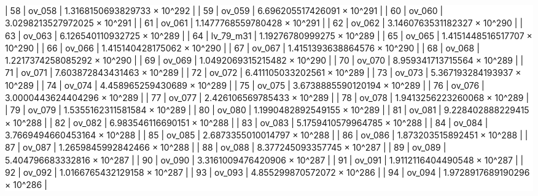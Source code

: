 | 58 | ov_058 | 1.3168150693829733 × 10^292 |
| 59 | ov_059 | 6.696205517426091 × 10^291 |
| 60 | ov_060 | 3.0298213527972025 × 10^291 |
| 61 | ov_061 | 1.1477768559780428 × 10^291 |
| 62 | ov_062 | 3.1460763531182327 × 10^290 |
| 63 | ov_063 | 6.126540110932725 × 10^289 |
| 64 | lv_79_m31 | 1.19276780999275 × 10^289 |
| 65 | ov_065 | 1.4151448516517707 × 10^290 |
| 66 | ov_066 | 1.415140428175062 × 10^290 |
| 67 | ov_067 | 1.4151393638864576 × 10^290 |
| 68 | ov_068 | 1.2217374258085292 × 10^290 |
| 69 | ov_069 | 1.0492069315215482 × 10^290 |
| 70 | ov_070 | 8.959341713715564 × 10^289 |
| 71 | ov_071 | 7.603872843431463 × 10^289 |
| 72 | ov_072 | 6.411105033202561 × 10^289 |
| 73 | ov_073 | 5.367193284193937 × 10^289 |
| 74 | ov_074 | 4.458965259430689 × 10^289 |
| 75 | ov_075 | 3.6738885590120194 × 10^289 |
| 76 | ov_076 | 3.0000443624404296 × 10^289 |
| 77 | ov_077 | 2.426106569785433 × 10^289 |
| 78 | ov_078 | 1.9413256223260068 × 10^289 |
| 79 | ov_079 | 1.5355162311581584 × 10^289 |
| 80 | ov_080 | 1.1990482892549155 × 10^289 |
| 81 | ov_081 | 9.228402888229415 × 10^288 |
| 82 | ov_082 | 6.983546116690151 × 10^288 |
| 83 | ov_083 | 5.1759410579964785 × 10^288 |
| 84 | ov_084 | 3.7669494660453164 × 10^288 |
| 85 | ov_085 | 2.6873355010014797 × 10^288 |
| 86 | ov_086 | 1.873203515892451 × 10^288 |
| 87 | ov_087 | 1.2659845992842466 × 10^288 |
| 88 | ov_088 | 8.377245093357745 × 10^287 |
| 89 | ov_089 | 5.404796683332816 × 10^287 |
| 90 | ov_090 | 3.3161009476420906 × 10^287 |
| 91 | ov_091 | 1.9112116404490548 × 10^287 |
| 92 | ov_092 | 1.0166765432129158 × 10^287 |
| 93 | ov_093 | 4.855299870572072 × 10^286 |
| 94 | ov_094 | 1.9728917689190296 × 10^286 |